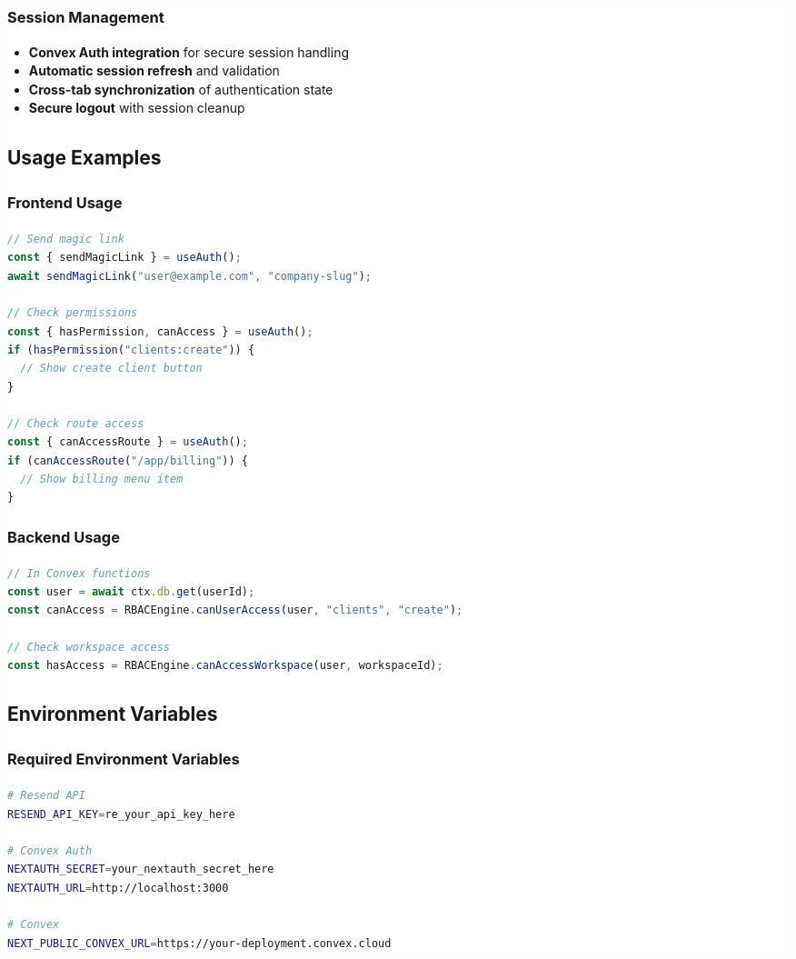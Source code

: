 ### Session Management

- **Convex Auth integration** for secure session handling
- **Automatic session refresh** and validation
- **Cross-tab synchronization** of authentication state
- **Secure logout** with session cleanup

## Usage Examples

### Frontend Usage

```typescript
// Send magic link
const { sendMagicLink } = useAuth();
await sendMagicLink("user@example.com", "company-slug");

// Check permissions
const { hasPermission, canAccess } = useAuth();
if (hasPermission("clients:create")) {
  // Show create client button
}

// Check route access
const { canAccessRoute } = useAuth();
if (canAccessRoute("/app/billing")) {
  // Show billing menu item
}
```

### Backend Usage

```typescript
// In Convex functions
const user = await ctx.db.get(userId);
const canAccess = RBACEngine.canUserAccess(user, "clients", "create");

// Check workspace access
const hasAccess = RBACEngine.canAccessWorkspace(user, workspaceId);
```

## Environment Variables

### Required Environment Variables

```bash
# Resend API
RESEND_API_KEY=re_your_api_key_here

# Convex Auth
NEXTAUTH_SECRET=your_nextauth_secret_here
NEXTAUTH_URL=http://localhost:3000

# Convex
NEXT_PUBLIC_CONVEX_URL=https://your-deployment.convex.cloud
```
